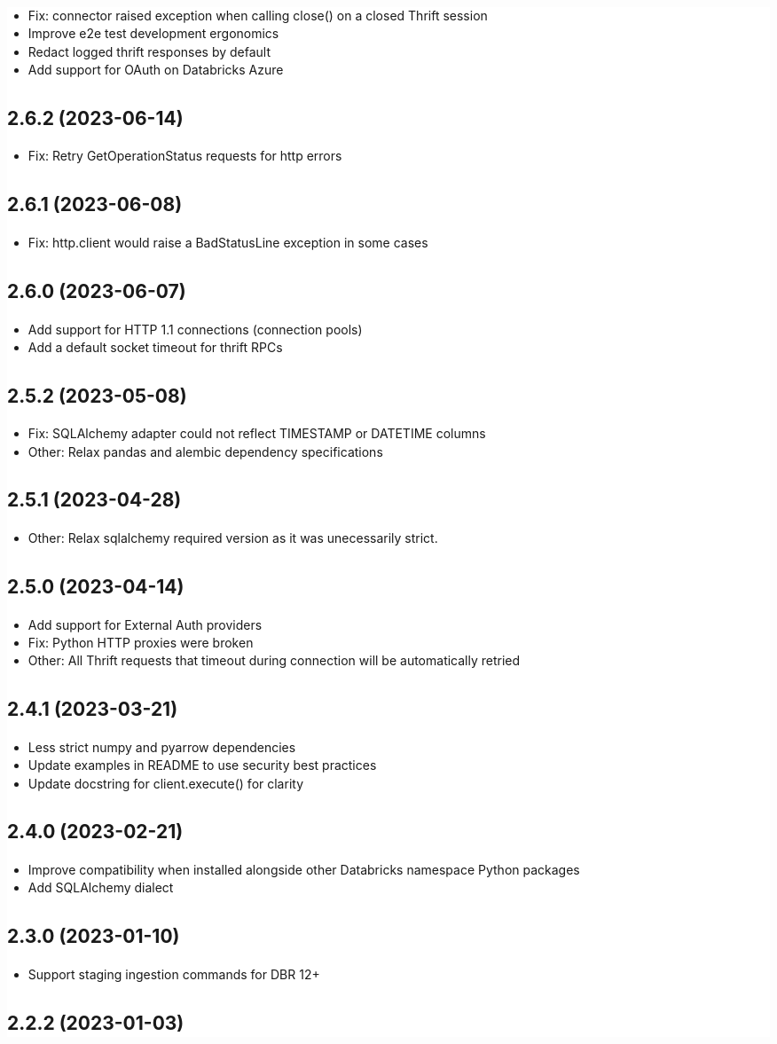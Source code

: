 - Fix: connector raised exception when calling close() on a closed Thrift session
- Improve e2e test development ergonomics
- Redact logged thrift responses by default
- Add support for OAuth on Databricks Azure

## 2.6.2 (2023-06-14)

- Fix: Retry GetOperationStatus requests for http errors

## 2.6.1 (2023-06-08)

- Fix: http.client would raise a BadStatusLine exception in some cases

## 2.6.0 (2023-06-07)

- Add support for HTTP 1.1 connections (connection pools)
- Add a default socket timeout for thrift RPCs

## 2.5.2 (2023-05-08)

- Fix: SQLAlchemy adapter could not reflect TIMESTAMP or DATETIME columns
- Other: Relax pandas and alembic dependency specifications

## 2.5.1 (2023-04-28)

- Other: Relax sqlalchemy required version as it was unecessarily strict.

## 2.5.0 (2023-04-14)
- Add support for External Auth providers
- Fix: Python HTTP proxies were broken
- Other: All Thrift requests that timeout during connection will be automatically retried

## 2.4.1 (2023-03-21)

- Less strict numpy and pyarrow dependencies
- Update examples in README to use security best practices
- Update docstring for client.execute() for clarity

## 2.4.0 (2023-02-21)

- Improve compatibility when installed alongside other Databricks namespace Python packages
- Add SQLAlchemy dialect

## 2.3.0 (2023-01-10)

- Support staging ingestion commands for DBR 12+

## 2.2.2 (2023-01-03)
